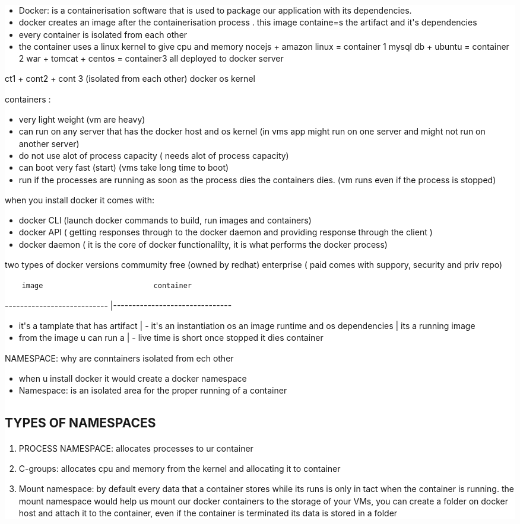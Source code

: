 - Docker: is a containerisation software that is used to package our application with its dependencies.
- docker creates an image after the containerisation process . this image containe=s the artifact and it's dependencies
- every container is isolated from each other
- the container uses a linux kernel to give cpu and memory
nocejs + amazon linux = container 1
mysql db + ubuntu = container 2
war + tomcat + centos  = container3 all deployed to docker server 

ct1 + cont2 + cont 3 (isolated from each other)
    docker
   os kernel

   containers :
- very light weight (vm are heavy)
- can run on any server that has the docker host and os kernel (in vms app might run on one server and might not run on another server)
- do not use alot  of process capacity ( needs alot of process capacity)
- can boot very fast (start) (vms take long time to boot)
- run if the processes are running as soon as the process dies the containers dies. (vm runs even if the process is stopped)

when you install docker it comes with:
- docker CLI (launch docker commands to build, run images and containers)
- docker API ( getting responses through to the docker daemon and providing response through the client )
- docker daemon ( it is the core of docker functionalilty, it is what performs the docker process)

two types of docker versions
commumity free (owned by redhat)
enterprise ( paid comes with suppory, security and priv repo)

        image                          container
---------------------------          |-------------------------------
- it's a tamplate that has artifact  | - it's an instantiation os an image 
runtime and os dependencies          |  its a running image
- from the image u can run a         | - live time is short once stopped it dies
container

NAMESPACE:
why are conntainers isolated from ech other
- when u install docker it would create a docker namespace
- Namespace: is an isolated area for the proper running of a container 

TYPES OF NAMESPACES
--------------------
1) PROCESS NAMESPACE: allocates processes to ur container

2) C-groups: allocates cpu and memory from the kernel and allocating it to container

3) Mount namespace: by default every data that a container stores while its runs is only in tact when the container is running. the mount  namespace would help us mount our docker containers to the storage of your VMs, you can create a folder on docker host and attach it to the container, even if  the container is terminated its data is stored in a folder
